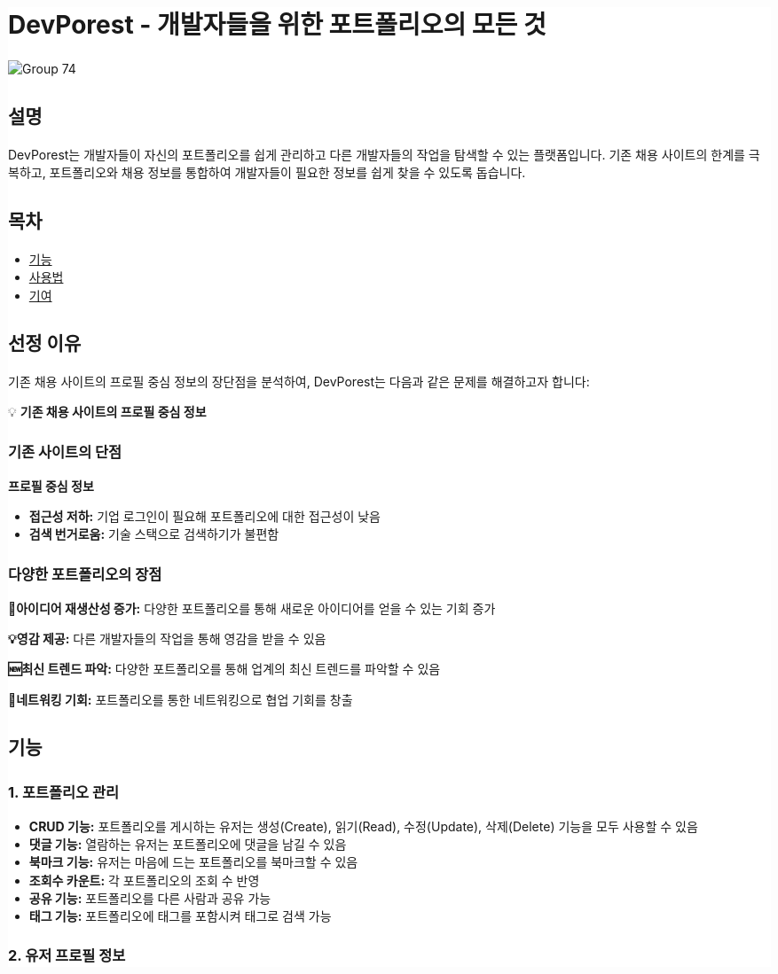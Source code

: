 # DevPorest - 개발자들을 위한 포트폴리오의 모든 것

![Group 74](https://github.com/user-attachments/assets/31e5e681-fd3f-4304-90eb-4550a4e5de0a)

## 설명

DevPorest는 개발자들이 자신의 포트폴리오를 쉽게 관리하고 다른 개발자들의 작업을 탐색할 수 있는 플랫폼입니다. 기존 채용 사이트의 한계를 극복하고, 포트폴리오와 채용 정보를 통합하여 개발자들이 필요한 정보를 쉽게 찾을 수 있도록 돕습니다.

## 목차

- [기능](#기능)
- [사용법](#사용법)
- [기여](#기여)

## 선정 이유

기존 채용 사이트의 프로필 중심 정보의 장단점을 분석하여, DevPorest는 다음과 같은 문제를 해결하고자 합니다:

💡
**기존 채용 사이트의 프로필 중심 정보**

### 기존 사이트의 단점

**프로필 중심 정보**

- **접근성 저하:** 기업 로그인이 필요해 포트폴리오에 대한 접근성이 낮음
- **검색 번거로움:** 기술 스택으로 검색하기가 불편함

### 다양한 포트폴리오의 장점

**💭아이디어 재생산성 증가:** 다양한 포트폴리오를 통해 새로운 아이디어를 얻을 수 있는 기회 증가

**💡영감 제공:** 다른 개발자들의 작업을 통해 영감을 받을 수 있음

**🆕최신 트렌드 파악:** 다양한 포트폴리오를 통해 업계의 최신 트렌드를 파악할 수 있음

**👥네트워킹 기회:** 포트폴리오를 통한 네트워킹으로 협업 기회를 창출

## 기능

### 1. 포트폴리오 관리

- **CRUD 기능:** 포트폴리오를 게시하는 유저는 생성(Create), 읽기(Read), 수정(Update), 삭제(Delete) 기능을 모두 사용할 수 있음
- **댓글 기능:** 열람하는 유저는 포트폴리오에 댓글을 남길 수 있음
- **북마크 기능:** 유저는 마음에 드는 포트폴리오를 북마크할 수 있음
- **조회수 카운트:** 각 포트폴리오의 조회 수 반영
- **공유 기능:** 포트폴리오를 다른 사람과 공유 가능
- **태그 기능:** 포트폴리오에 태그를 포함시켜 태그로 검색 가능

### 2. 유저 프로필 정보
